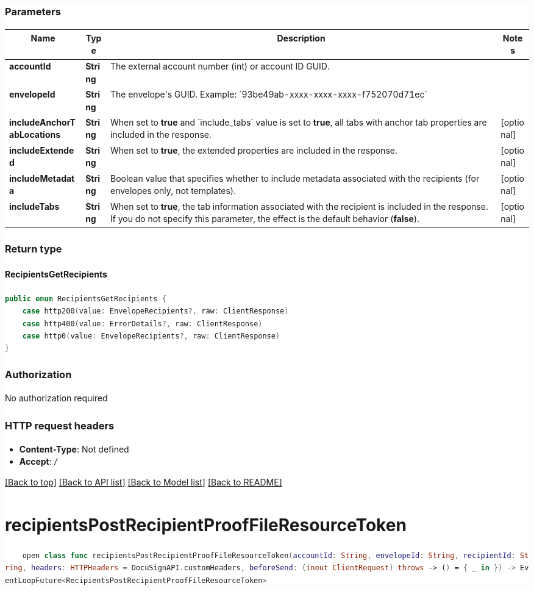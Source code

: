 ```swift
```

### Parameters

Name | Type | Description  | Notes
------------- | ------------- | ------------- | -------------
 **accountId** | **String** | The external account number (int) or account ID GUID. | 
 **envelopeId** | **String** | The envelope&#39;s GUID.   Example: &#x60;93be49ab-xxxx-xxxx-xxxx-f752070d71ec&#x60;  | 
 **includeAnchorTabLocations** | **String** |  When set to **true** and &#x60;include_tabs&#x60; value is set to **true**, all tabs with anchor tab properties are included in the response.  | [optional] 
 **includeExtended** | **String** |  When set to **true**, the extended properties are included in the response.  | [optional] 
 **includeMetadata** | **String** | Boolean value that specifies whether to include metadata associated with the recipients (for envelopes only, not templates). | [optional] 
 **includeTabs** | **String** | When set to **true**, the tab information associated with the recipient is included in the response. If you do not specify this parameter, the effect is the default behavior (**false**). | [optional] 

### Return type

#### RecipientsGetRecipients

```swift
public enum RecipientsGetRecipients {
    case http200(value: EnvelopeRecipients?, raw: ClientResponse)
    case http400(value: ErrorDetails?, raw: ClientResponse)
    case http0(value: EnvelopeRecipients?, raw: ClientResponse)
}
```

### Authorization

No authorization required

### HTTP request headers

 - **Content-Type**: Not defined
 - **Accept**: */*

[[Back to top]](#) [[Back to API list]](../README.md#documentation-for-api-endpoints) [[Back to Model list]](../README.md#documentation-for-models) [[Back to README]](../README.md)

# **recipientsPostRecipientProofFileResourceToken**
```swift
    open class func recipientsPostRecipientProofFileResourceToken(accountId: String, envelopeId: String, recipientId: String, headers: HTTPHeaders = DocuSignAPI.customHeaders, beforeSend: (inout ClientRequest) throws -> () = { _ in }) -> EventLoopFuture<RecipientsPostRecipientProofFileResourceToken>
```
